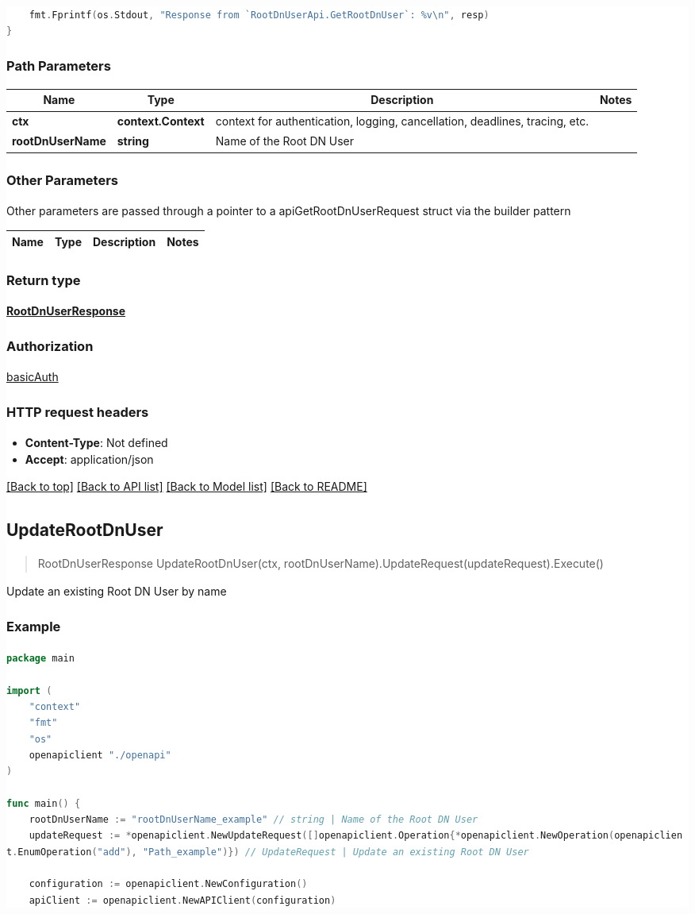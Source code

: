 ```go
    fmt.Fprintf(os.Stdout, "Response from `RootDnUserApi.GetRootDnUser`: %v\n", resp)
}
```

### Path Parameters


Name | Type | Description  | Notes
------------- | ------------- | ------------- | -------------
**ctx** | **context.Context** | context for authentication, logging, cancellation, deadlines, tracing, etc.
**rootDnUserName** | **string** | Name of the Root DN User | 

### Other Parameters

Other parameters are passed through a pointer to a apiGetRootDnUserRequest struct via the builder pattern


Name | Type | Description  | Notes
------------- | ------------- | ------------- | -------------


### Return type

[**RootDnUserResponse**](RootDnUserResponse.md)

### Authorization

[basicAuth](../README.md#basicAuth)

### HTTP request headers

- **Content-Type**: Not defined
- **Accept**: application/json

[[Back to top]](#) [[Back to API list]](../README.md#documentation-for-api-endpoints)
[[Back to Model list]](../README.md#documentation-for-models)
[[Back to README]](../README.md)


## UpdateRootDnUser

> RootDnUserResponse UpdateRootDnUser(ctx, rootDnUserName).UpdateRequest(updateRequest).Execute()

Update an existing Root DN User by name

### Example

```go
package main

import (
    "context"
    "fmt"
    "os"
    openapiclient "./openapi"
)

func main() {
    rootDnUserName := "rootDnUserName_example" // string | Name of the Root DN User
    updateRequest := *openapiclient.NewUpdateRequest([]openapiclient.Operation{*openapiclient.NewOperation(openapiclient.EnumOperation("add"), "Path_example")}) // UpdateRequest | Update an existing Root DN User

    configuration := openapiclient.NewConfiguration()
    apiClient := openapiclient.NewAPIClient(configuration)
```